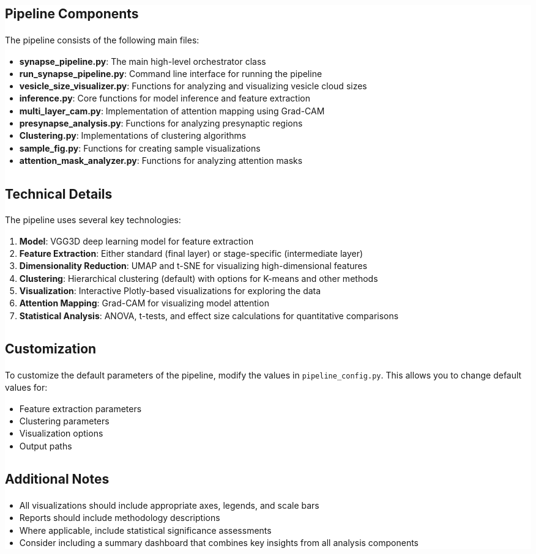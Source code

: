 ## Pipeline Components

The pipeline consists of the following main files:

- **synapse_pipeline.py**: The main high-level orchestrator class
- **run_synapse_pipeline.py**: Command line interface for running the pipeline
- **vesicle_size_visualizer.py**: Functions for analyzing and visualizing vesicle cloud sizes
- **inference.py**: Core functions for model inference and feature extraction
- **multi_layer_cam.py**: Implementation of attention mapping using Grad-CAM
- **presynapse_analysis.py**: Functions for analyzing presynaptic regions
- **Clustering.py**: Implementations of clustering algorithms
- **sample_fig.py**: Functions for creating sample visualizations
- **attention_mask_analyzer.py**: Functions for analyzing attention masks

## Technical Details

The pipeline uses several key technologies:

1. **Model**: VGG3D deep learning model for feature extraction
2. **Feature Extraction**: Either standard (final layer) or stage-specific (intermediate layer)
3. **Dimensionality Reduction**: UMAP and t-SNE for visualizing high-dimensional features
4. **Clustering**: Hierarchical clustering (default) with options for K-means and other methods
5. **Visualization**: Interactive Plotly-based visualizations for exploring the data
6. **Attention Mapping**: Grad-CAM for visualizing model attention
7. **Statistical Analysis**: ANOVA, t-tests, and effect size calculations for quantitative comparisons

## Customization

To customize the default parameters of the pipeline, modify the values in `pipeline_config.py`. This allows you to change default values for:

- Feature extraction parameters
- Clustering parameters
- Visualization options
- Output paths

## Additional Notes

- All visualizations should include appropriate axes, legends, and scale bars
- Reports should include methodology descriptions
- Where applicable, include statistical significance assessments
- Consider including a summary dashboard that combines key insights from all analysis components 